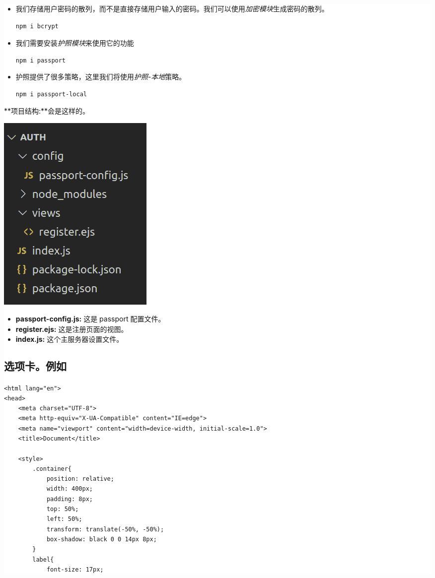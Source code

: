 *   我们存储用户密码的散列，而不是直接存储用户输入的密码。我们可以使用*加密模块*生成密码的散列。

    ```
    npm i bcrypt
    ```

*   我们需要安装*护照模块*来使用它的功能

    ```
    npm i passport
    ```

*   护照提供了很多策略，这里我们将使用*护照-本地*策略。

    ```
    npm i passport-local
    ```

**项目结构:**会是这样的。

![](img/dc97d625d2cc8f06e5cbfe3be936e007.png)

*   **passport-config.js:** 这是 passport 配置文件。
*   **register.ejs:** 这是注册页面的视图。
*   **index.js:** 这个主服务器设置文件。

## 选项卡。例如

```
<html lang="en">
<head>
    <meta charset="UTF-8">
    <meta http-equiv="X-UA-Compatible" content="IE=edge">
    <meta name="viewport" content="width=device-width, initial-scale=1.0">
    <title>Document</title>

    <style>
        .container{
            position: relative;
            width: 400px;
            padding: 8px;
            top: 50%;
            left: 50%;
            transform: translate(-50%, -50%);
            box-shadow: black 0 0 14px 8px;
        }
        label{
            font-size: 17px;
```